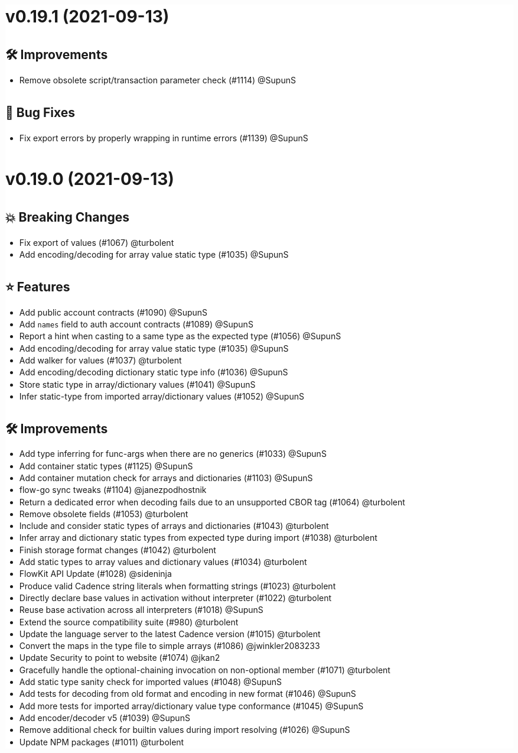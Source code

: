# v0.19.1 (2021-09-13)

## 🛠 Improvements

- Remove obsolete script/transaction parameter check (#1114) @SupunS 

## 🐞 Bug Fixes

- Fix export errors by properly wrapping in runtime errors (#1139) @SupunS

# v0.19.0 (2021-09-13)

## 💥 Breaking Changes

- Fix export of values (#1067) @turbolent
- Add encoding/decoding for array value static type (#1035) @SupunS

## ⭐ Features

- Add public account contracts (#1090) @SupunS
- Add `names` field to auth account contracts (#1089) @SupunS
- Report a hint when casting to a same type as the expected type (#1056) @SupunS
- Add encoding/decoding for array value static type (#1035) @SupunS
- Add walker for values (#1037) @turbolent
- Add encoding/decoding dictionary static type info (#1036) @SupunS
- Store static type in array/dictionary values (#1041) @SupunS
- Infer static-type from imported array/dictionary values (#1052) @SupunS

## 🛠 Improvements

- Add type inferring for func-args when there are no generics (#1033) @SupunS
- Add container static types (#1125) @SupunS
- Add container mutation check for arrays and dictionaries (#1103) @SupunS
- flow-go sync tweaks (#1104) @janezpodhostnik
- Return a dedicated error when decoding fails due to an unsupported CBOR tag (#1064) @turbolent
- Remove obsolete fields (#1053) @turbolent
- Include and consider static types of arrays and dictionaries (#1043) @turbolent
- Infer array and dictionary static types from expected type during import (#1038) @turbolent
- Finish storage format changes (#1042) @turbolent
- Add static types to array values and dictionary values (#1034) @turbolent
- FlowKit API Update (#1028) @sideninja
- Produce valid Cadence string literals when formatting strings (#1023) @turbolent
- Directly declare base values in activation without interpreter (#1022) @turbolent
- Reuse base activation across all interpreters (#1018) @SupunS
- Extend the source compatibility suite (#980) @turbolent
- Update the language server to the latest Cadence version (#1015) @turbolent
- Convert the maps in the type file to simple arrays (#1086) @jwinkler2083233
- Update Security to point to website (#1074) @jkan2
- Gracefully handle the optional-chaining invocation on non-optional member (#1071) @turbolent
- Add static type sanity check for imported values (#1048) @SupunS
- Add tests for decoding from old format and encoding in new format (#1046) @SupunS
- Add more tests for imported array/dictionary value type conformance (#1045) @SupunS
- Add encoder/decoder v5 (#1039) @SupunS
- Remove additional check for builtin values during import resolving (#1026) @SupunS
- Update NPM packages (#1011) @turbolent
